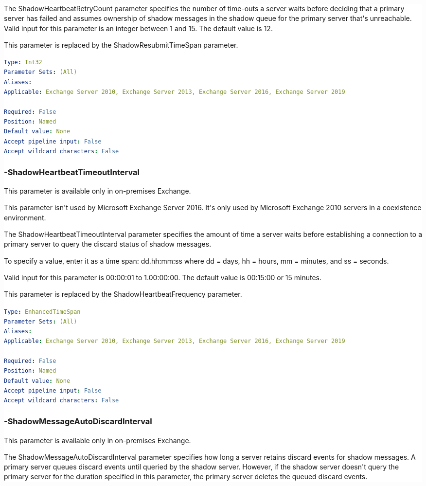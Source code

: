 The ShadowHeartbeatRetryCount parameter specifies the number of time-outs a server waits before deciding that a primary server has failed and assumes ownership of shadow messages in the shadow queue for the primary server that's unreachable. Valid input for this parameter is an integer between 1 and 15. The default value is 12.

This parameter is replaced by the ShadowResubmitTimeSpan parameter.

```yaml
Type: Int32
Parameter Sets: (All)
Aliases:
Applicable: Exchange Server 2010, Exchange Server 2013, Exchange Server 2016, Exchange Server 2019

Required: False
Position: Named
Default value: None
Accept pipeline input: False
Accept wildcard characters: False
```

### -ShadowHeartbeatTimeoutInterval
This parameter is available only in on-premises Exchange.

This parameter isn't used by Microsoft Exchange Server 2016. It's only used by Microsoft Exchange 2010 servers in a coexistence environment.

The ShadowHeartbeatTimeoutInterval parameter specifies the amount of time a server waits before establishing a connection to a primary server to query the discard status of shadow messages.

To specify a value, enter it as a time span: dd.hh:mm:ss where dd = days, hh = hours, mm = minutes, and ss = seconds.

Valid input for this parameter is 00:00:01 to 1.00:00:00. The default value is 00:15:00 or 15 minutes.

This parameter is replaced by the ShadowHeartbeatFrequency parameter.

```yaml
Type: EnhancedTimeSpan
Parameter Sets: (All)
Aliases:
Applicable: Exchange Server 2010, Exchange Server 2013, Exchange Server 2016, Exchange Server 2019

Required: False
Position: Named
Default value: None
Accept pipeline input: False
Accept wildcard characters: False
```

### -ShadowMessageAutoDiscardInterval
This parameter is available only in on-premises Exchange.

The ShadowMessageAutoDiscardInterval parameter specifies how long a server retains discard events for shadow messages. A primary server queues discard events until queried by the shadow server. However, if the shadow server doesn't query the primary server for the duration specified in this parameter, the primary server deletes the queued discard events.
